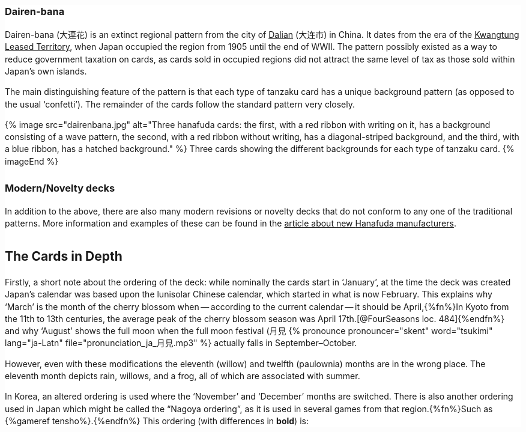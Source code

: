 ### <span class="noun" lang="ja-Latn">Dairen-bana</span>

<span class="noun" lang="ja-Latn">Dairen-bana</span> (<span lang="ja-Latn">大連花</span>) is
an extinct regional pattern from the city of [<span class="noun"
lang="zh-Latn-pinyin">Dalian</span>](https://en.wikipedia.org/wiki/Dalian) (<span
lang="zh">大连市</span>) in China. It dates from the era of the [Kwangtung
Leased Territory](https://en.wikipedia.org/wiki/Kwantung_Leased_Territory), when
Japan occupied the region from 1905 until the end of WWII. The pattern possibly
existed as a way to reduce government taxation on cards, as cards sold in
occupied regions did not attract the same level of tax as those sold within
Japan’s own islands.

The main distinguishing feature of the pattern is that each type of <span
lang="ja-Latn">tanzaku</span> card has a unique background pattern (as opposed to
the usual ‘confetti’). The remainder of the cards follow the standard pattern
very closely.

{% image
    src="dairenbana.jpg"
    alt="Three hanafuda cards: the first, with a red ribbon with writing on it, has a background consisting of a wave pattern, the second, with a red ribbon without writing, has a diagonal-striped background, and the third, with a blue ribbon, has a hatched background." %}
Three cards showing the different backgrounds for each type of <span lang="ja-Latn">tanzaku</span> card.
{% imageEnd %}

### Modern/Novelty decks

In addition to the above, there are also many modern revisions or novelty decks
that do not conform to any one of the traditional patterns. More information and
examples of these can be found in the [article about new <span class="noun"
lang="ja-Latn">Hanafuda</span>
manufacturers](/articles/cards/japan/hanafuda/new-manufacturers/).

## The Cards in Depth

Firstly, a short note about the ordering of the deck: while nominally the cards
start in ‘January’, at the time the deck was created Japan’s calendar was based
upon the lunisolar Chinese calendar, which started in what is now February. This
explains why ‘March’ is the month of the cherry blossom when — according to the
current calendar — it should be April,{%fn%}In Kyoto from the 11th to 13th
centuries, the average peak of the cherry blossom season was April
17th.[@FourSeasons loc. 484]{%endfn%} and why ‘August’ shows
the full moon when the full moon festival (<span lang="ja">月見</span> {%
pronounce pronouncer="skent" word="tsukimi" lang="ja-Latn"
file="pronunciation_ja_月見.mp3" %} actually falls in September–October.

However, even with these modifications the eleventh (willow) and twelfth
(paulownia) months are in the wrong place. The eleventh month depicts rain,
willows, and a frog, all of which are associated with summer.

In Korea, an altered ordering is used where the ‘November’ and ‘December’ months
are switched. There is also another ordering used in Japan which might be called
the “<span class="noun" lang="ja-Latn">Nagoya</span> ordering”, as it is used in
several games from that region.{%fn%}Such as {%gameref tensho%}.{%endfn%} This
ordering (with differences in **bold**) is:
